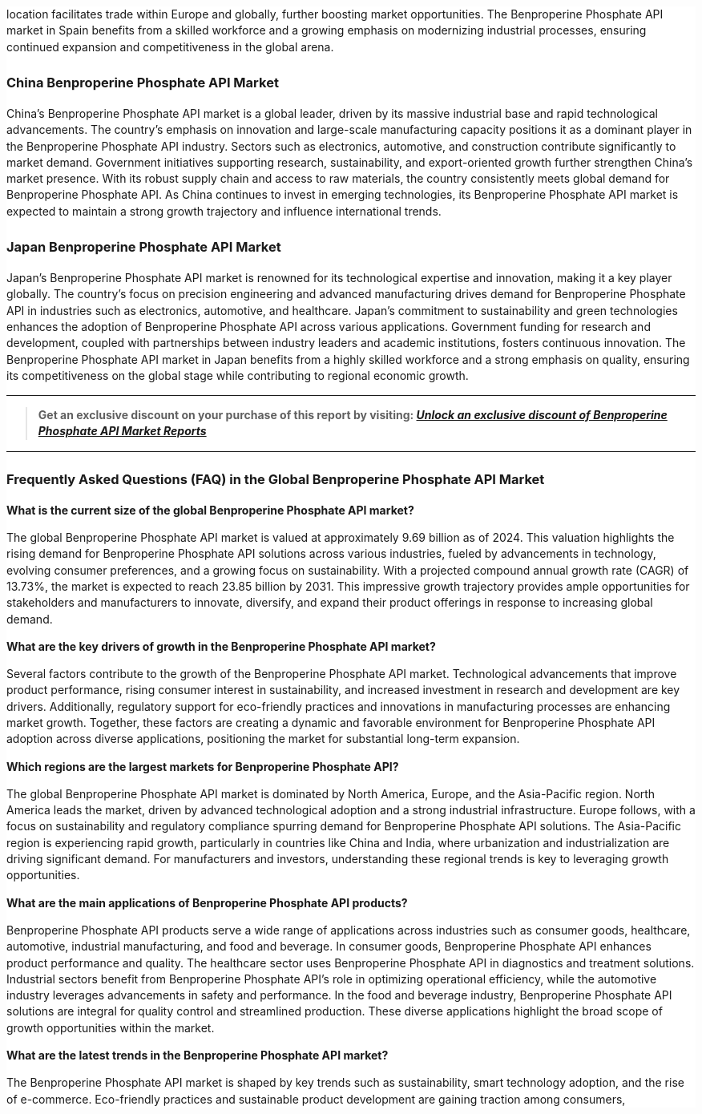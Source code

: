 location facilitates trade within Europe and globally, further boosting market opportunities. The Benproperine Phosphate API market in Spain benefits from a skilled workforce and a growing emphasis on modernizing industrial processes, ensuring continued expansion and competitiveness in the global arena.</p><h3>China Benproperine Phosphate API Market</h3><p>China&rsquo;s Benproperine Phosphate API market is a global leader, driven by its massive industrial base and rapid technological advancements. The country&rsquo;s emphasis on innovation and large-scale manufacturing capacity positions it as a dominant player in the Benproperine Phosphate API industry. Sectors such as electronics, automotive, and construction contribute significantly to market demand. Government initiatives supporting research, sustainability, and export-oriented growth further strengthen China&rsquo;s market presence. With its robust supply chain and access to raw materials, the country consistently meets global demand for Benproperine Phosphate API. As China continues to invest in emerging technologies, its Benproperine Phosphate API market is expected to maintain a strong growth trajectory and influence international trends.</p><h3>Japan Benproperine Phosphate API Market</h3><p>Japan&rsquo;s Benproperine Phosphate API market is renowned for its technological expertise and innovation, making it a key player globally. The country&rsquo;s focus on precision engineering and advanced manufacturing drives demand for Benproperine Phosphate API in industries such as electronics, automotive, and healthcare. Japan&rsquo;s commitment to sustainability and green technologies enhances the adoption of Benproperine Phosphate API across various applications. Government funding for research and development, coupled with partnerships between industry leaders and academic institutions, fosters continuous innovation. The Benproperine Phosphate API market in Japan benefits from a highly skilled workforce and a strong emphasis on quality, ensuring its competitiveness on the global stage while contributing to regional economic growth.</p><hr /><blockquote><p><strong>Get an exclusive discount on your purchase of this report by visiting: <em><a href="://marketresearchpulse.com/ask-for-discount/111635?utm_source=Github&amp;utm_medium=025">Unlock an exclusive discount of Benproperine Phosphate API Market Reports</a></em>&nbsp;</strong></p></blockquote><hr /><h3>Frequently Asked Questions (FAQ) in the Global Benproperine Phosphate API Market</h3><p><strong>What is the current size of the global Benproperine Phosphate API market?</strong></p><p>The global Benproperine Phosphate API market is valued at approximately 9.69 billion as of 2024. This valuation highlights the rising demand for Benproperine Phosphate API solutions across various industries, fueled by advancements in technology, evolving consumer preferences, and a growing focus on sustainability. With a projected compound annual growth rate (CAGR) of 13.73%, the market is expected to reach 23.85 billion by 2031. This impressive growth trajectory provides ample opportunities for stakeholders and manufacturers to innovate, diversify, and expand their product offerings in response to increasing global demand.</p><p><strong>What are the key drivers of growth in the Benproperine Phosphate API market?</strong></p><p>Several factors contribute to the growth of the Benproperine Phosphate API market. Technological advancements that improve product performance, rising consumer interest in sustainability, and increased investment in research and development are key drivers. Additionally, regulatory support for eco-friendly practices and innovations in manufacturing processes are enhancing market growth. Together, these factors are creating a dynamic and favorable environment for Benproperine Phosphate API adoption across diverse applications, positioning the market for substantial long-term expansion.</p><p><strong>Which regions are the largest markets for Benproperine Phosphate API?</strong></p><p>The global Benproperine Phosphate API market is dominated by North America, Europe, and the Asia-Pacific region. North America leads the market, driven by advanced technological adoption and a strong industrial infrastructure. Europe follows, with a focus on sustainability and regulatory compliance spurring demand for Benproperine Phosphate API solutions. The Asia-Pacific region is experiencing rapid growth, particularly in countries like China and India, where urbanization and industrialization are driving significant demand. For manufacturers and investors, understanding these regional trends is key to leveraging growth opportunities.</p><p><strong>What are the main applications of Benproperine Phosphate API products?</strong></p><p>Benproperine Phosphate API products serve a wide range of applications across industries such as consumer goods, healthcare, automotive, industrial manufacturing, and food and beverage. In consumer goods, Benproperine Phosphate API enhances product performance and quality. The healthcare sector uses Benproperine Phosphate API in diagnostics and treatment solutions. Industrial sectors benefit from Benproperine Phosphate API&rsquo;s role in optimizing operational efficiency, while the automotive industry leverages advancements in safety and performance. In the food and beverage industry, Benproperine Phosphate API solutions are integral for quality control and streamlined production. These diverse applications highlight the broad scope of growth opportunities within the market.</p><p><strong>What are the latest trends in the Benproperine Phosphate API market?</strong></p><p>The Benproperine Phosphate API market is shaped by key trends such as sustainability, smart technology adoption, and the rise of e-commerce. Eco-friendly practices and sustainable product development are gaining traction among consumers,